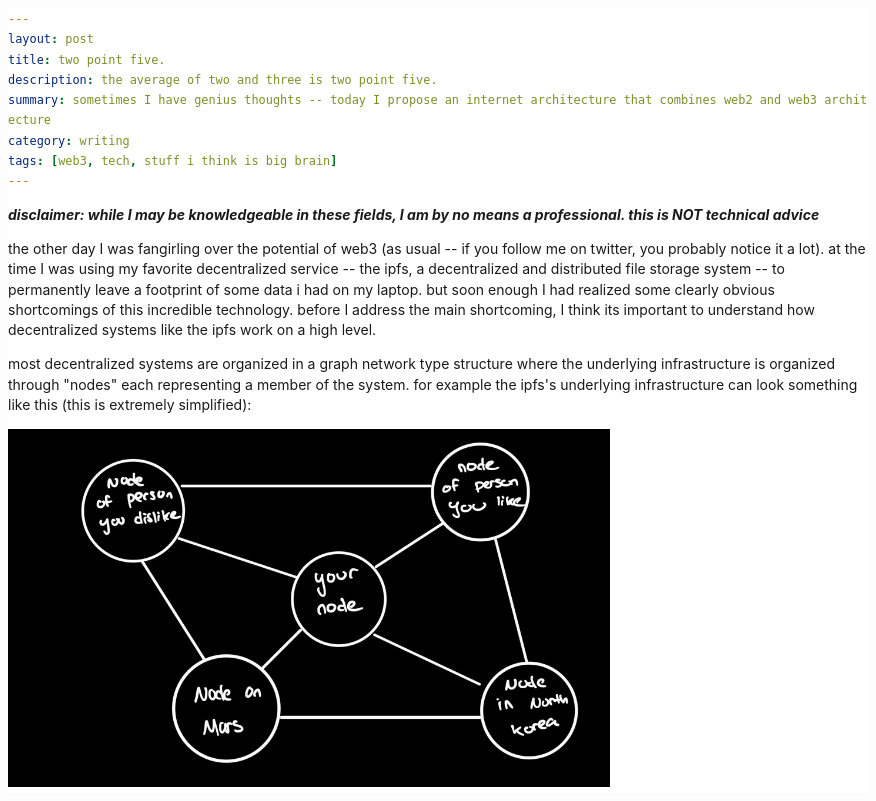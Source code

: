 ```yaml
---
layout: post
title: two point five.
description: the average of two and three is two point five.
summary: sometimes I have genius thoughts -- today I propose an internet architecture that combines web2 and web3 architecture
category: writing
tags: [web3, tech, stuff i think is big brain]
---
```


_**disclaimer: while I may be knowledgeable in these fields, I am by no means a professional. this is NOT technical advice**_

the other day I was fangirling over the potential of web3 (as usual -- if you follow me on twitter, you probably notice it a lot). at the time I was using my favorite decentralized service -- the ipfs, a decentralized and distributed file storage system -- to permanently leave a footprint of some data i had on my laptop. but soon enough I had realized some clearly obvious shortcomings of this incredible technology. before I address the main shortcoming, I think its important to understand how decentralized systems like the ipfs work on a high level.

most decentralized systems are organized in a graph network type structure where the underlying infrastructure is organized through "nodes" each representing a member of the system. for example the ipfs's underlying infrastructure can look something like this (this is extremely simplified):

<img src="/assets/img/06-11-2022-1.jpg" width="70%"  />
